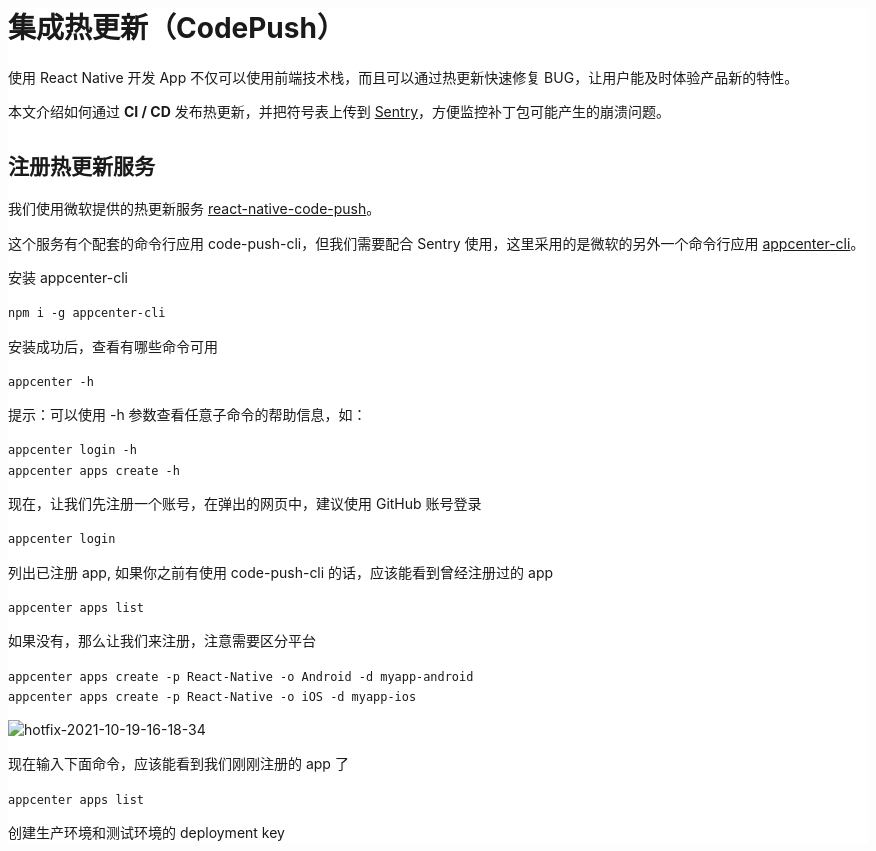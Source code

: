 # 集成热更新（CodePush）

使用 React Native 开发 App 不仅可以使用前端技术栈，而且可以通过热更新快速修复 BUG，让用户能及时体验产品新的特性。

本文介绍如何通过 **CI / CD** 发布热更新，并把符号表上传到 [Sentry](https://sentry.io/welcome/)，方便监控补丁包可能产生的崩溃问题。

## 注册热更新服务

我们使用微软提供的热更新服务 [react-native-code-push](https://github.com/Microsoft/react-native-code-push)。

这个服务有个配套的命令行应用 code-push-cli，但我们需要配合 Sentry 使用，这里采用的是微软的另外一个命令行应用 [appcenter-cli](https://github.com/Microsoft/appcenter-cli)。

安装 appcenter-cli

```
npm i -g appcenter-cli
```

安装成功后，查看有哪些命令可用

```
appcenter -h
```

提示：可以使用 -h 参数查看任意子命令的帮助信息，如：

```
appcenter login -h
appcenter apps create -h
```

现在，让我们先注册一个账号，在弹出的网页中，建议使用 GitHub 账号登录

```
appcenter login
```

列出已注册 app, 如果你之前有使用 code-push-cli 的话，应该能看到曾经注册过的 app

```
appcenter apps list
```

如果没有，那么让我们来注册，注意需要区分平台

```
appcenter apps create -p React-Native -o Android -d myapp-android
appcenter apps create -p React-Native -o iOS -d myapp-ios
```

![hotfix-2021-10-19-16-18-34](https://todoit.oss-cn-shanghai.aliyuncs.com/todoit/hotfix-2021-10-19-16-18-34.png)

现在输入下面命令，应该能看到我们刚刚注册的 app 了

```
appcenter apps list
```

创建生产环境和测试环境的 deployment key
